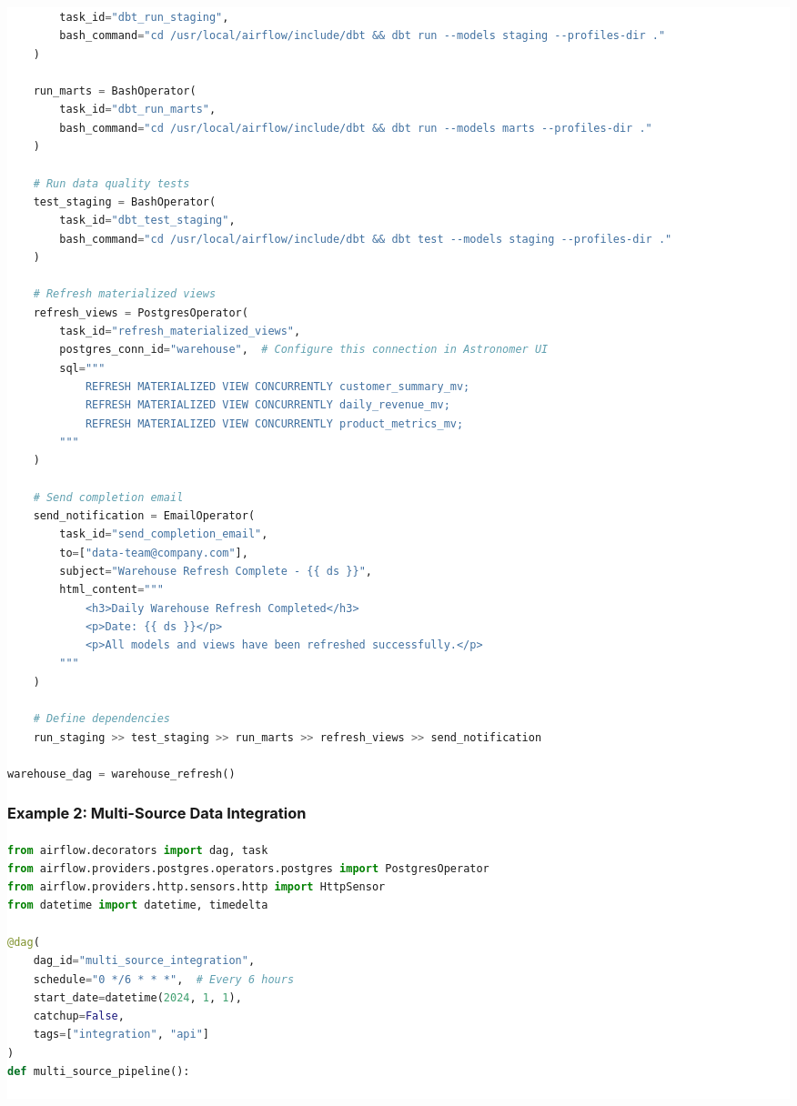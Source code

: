 ```python
        task_id="dbt_run_staging",
        bash_command="cd /usr/local/airflow/include/dbt && dbt run --models staging --profiles-dir ."
    )
    
    run_marts = BashOperator(
        task_id="dbt_run_marts", 
        bash_command="cd /usr/local/airflow/include/dbt && dbt run --models marts --profiles-dir ."
    )
    
    # Run data quality tests
    test_staging = BashOperator(
        task_id="dbt_test_staging",
        bash_command="cd /usr/local/airflow/include/dbt && dbt test --models staging --profiles-dir ."
    )
    
    # Refresh materialized views
    refresh_views = PostgresOperator(
        task_id="refresh_materialized_views",
        postgres_conn_id="warehouse",  # Configure this connection in Astronomer UI
        sql="""
            REFRESH MATERIALIZED VIEW CONCURRENTLY customer_summary_mv;
            REFRESH MATERIALIZED VIEW CONCURRENTLY daily_revenue_mv;
            REFRESH MATERIALIZED VIEW CONCURRENTLY product_metrics_mv;
        """
    )
    
    # Send completion email
    send_notification = EmailOperator(
        task_id="send_completion_email",
        to=["data-team@company.com"],
        subject="Warehouse Refresh Complete - {{ ds }}",
        html_content="""
            <h3>Daily Warehouse Refresh Completed</h3>
            <p>Date: {{ ds }}</p>
            <p>All models and views have been refreshed successfully.</p>
        """
    )
    
    # Define dependencies
    run_staging >> test_staging >> run_marts >> refresh_views >> send_notification

warehouse_dag = warehouse_refresh()
```

### Example 2: Multi-Source Data Integration

```python
from airflow.decorators import dag, task
from airflow.providers.postgres.operators.postgres import PostgresOperator
from airflow.providers.http.sensors.http import HttpSensor
from datetime import datetime, timedelta

@dag(
    dag_id="multi_source_integration",
    schedule="0 */6 * * *",  # Every 6 hours
    start_date=datetime(2024, 1, 1),
    catchup=False,
    tags=["integration", "api"]
)
def multi_source_pipeline():
    
```
